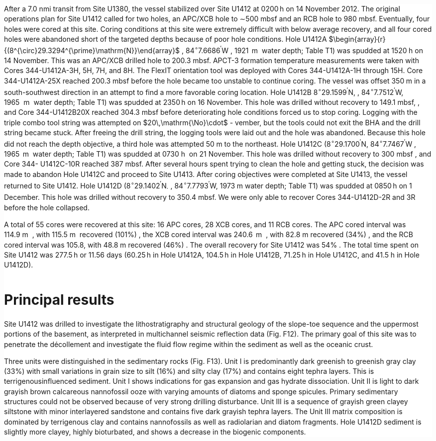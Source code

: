 After a $7.0\ \mathrm{nmi}$ transit from Site U1380, the vessel stabilized over Site U1412 at $0200\,\mathrm{h}$ on 14 November 2012. The original operations plan for Site U1412 called for two holes, an APC/XCB hole to $\mathord{\sim}500$ mbsf and an RCB hole to 980 mbsf. Eventually, four holes were cored at this site. Coring conditions at this site were extremely difficult with below average recovery, and all four cored holes were abandoned short of the targeted depths because of poor hole conditions. Hole U1412A $\begin{array}{r}{(8^{\circ}29.3294^{\prime}\mathrm{N}}\end{array}$ , $84^{\circ}7.6686^{\prime}\mathrm{W}$ , $1921\,\mathrm{~m~}$ water depth; Table T1) was spudded at $1520\;\mathrm{h}$ on 14 November. This was an APC/XCB drilled hole to 200.3 mbsf. APCT-3 formation temperature measurements were taken with Cores 344-U1412A-3H, 5H, 7H, and 8H. The FlexIT orientation tool was deployed with Cores 344-U1412A-1H through 15H. Core 344-U1412A-25X reached 200.3 mbsf before the hole became too unstable to continue coring. The vessel was offset $350\;\mathrm{m}$ in a south-southwest direction in an attempt to find a more favorable coring location. Hole U1412B $8^{\circ}29.1599^{\prime}\mathrm{N},$ , $84^{\circ}7.7512^{\prime}\mathrm{W},$ $1965~\mathrm{~m~}$ water depth; Table T1) was spudded at $2350\,\mathrm{h}$ on 16 November. This hole was drilled without recovery to $149.1\ \mathrm{mbsf},$ , and Core 344-U1412B20X reached 304.3 mbsf before deteriorating hole conditions forced us to stop coring. Logging with the triple combo tool string was attempted on $20\,\mathrm{\No}\cdot$ - vember, but the tools could not exit the BHA and the drill string became stuck. After freeing the drill string, the logging tools were laid out and the hole was abandoned. Because this hole did not reach the depth objective, a third hole was attempted $50\;\mathrm{m}$ to the  northeast.  Hole  U1412C $(8^{\circ}29.1700^{\prime}\mathrm{N},$ $84^{\circ}7.7467^{\prime}\mathrm{W}$ , $1965\,\mathrm{~m~}$ water depth; Table T1) was spudded at $0730\mathrm{~h~}$ on 21 November. This hole was drilled without recovery to $300~\mathrm{mbsf}$ , and Core 344- U1412C-10R reached 387 mbsf. After several hours spent trying to clean the hole and getting stuck, the decision was made to abandon Hole U1412C and proceed to Site U1413. After coring objectives were completed at Site U1413, the vessel returned to Site U1412. Hole U1412D $(8^{\circ}29.1402^{\prime}\mathrm{N}_{\cdot}$ , $84^{\circ}7.7793^{\prime}\mathrm{W},$ $1973\;\mathrm{m}$ water depth; Table T1) was spudded at $0850\,\mathrm{h}$ on 1 December. This hole was drilled without recovery to 350.4 mbsf. We were only able to recover Cores 344-U1412D-2R and 3R before the hole collapsed.  

A total of 55 cores were recovered at this site: 16 APC cores, 28 XCB cores, and 11 RCB cores. The APC cored interval was $114.9\mathrm{~m~}$ , with $115.5\mathrm{~m~}$ recovered $(101\%)$ , the XCB cored interval was $240.6\,\mathrm{~m~}$ , with $82.8~\mathrm{m}$ recovered $(34\%)$ , and the RCB cored interval was 105.8, with $48.8\;\mathrm{m}$ recovered $(46\%)$ . The overall recovery for Site U1412 was $54\%$ . The total time spent on Site U1412 was $277.5\,\mathrm{h}$ or 11.56 days $\left(60.25\,\mathrm{h}\right.$ in Hole U1412A, $104.5\,\mathrm{h}$ in Hole U1412B, $71.25\,\mathrm{h}$ in Hole U1412C, and $41.5\;\mathrm{h}$ in Hole U1412D).  

# Principal results  

Site U1412 was drilled to investigate the lithostratigraphy and structural geology of the slope-toe sequence and the uppermost portions of the basement, as interpreted in multichannel seismic reflection data (Fig. F12). The primary goal of this site was to penetrate the décollement and investigate the fluid flow regime within the sediment as well as the oceanic crust.  

Three units were distinguished in the sedimentary rocks (Fig. F13). Unit I is predominantly dark greenish to greenish gray clay $(33\%)$ with small variations in grain size to silt $(16\%)$ and silty clay $(17\%)$ and contains  eight  tephra  layers. This  is  terrigenousinfluenced sediment. Unit I shows indications for gas expansion and gas hydrate dissociation. Unit II is light to dark grayish brown calcareous nannofossil ooze with varying amounts of diatoms and sponge spicules. Primary sedimentary structures could not be observed because of very strong drilling disturbance. Unit III is a sequence of grayish green clayey siltstone with minor interlayered sandstone and contains five dark grayish tephra layers. The Unit III matrix composition is dominated by terrigenous clay and contains nannofossils as well as radiolarian and diatom fragments. Hole U1412D sediment is slightly more clayey, highly bioturbated, and shows a decrease in the biogenic components.  
